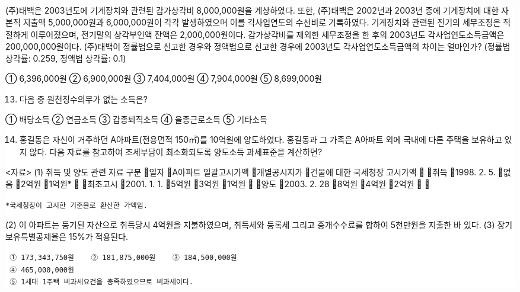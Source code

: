 
   (주)태백은 2003년도에 기계장치와 관련된 감가상각비 8,000,000원을 계상하였다. 또한, (주)태백은 2002년과 2003년 중에 기계장치에 대한 자본적 지출액 5,000,000원과 6,000,000원이 각각 발생하였으며 이를 각사업연도의 수선비로 기록하였다. 기계장치와 관련된 전기의 세무조정은 적절하게 이루어졌으며, 전기말의 상각부인액 잔액은 2,000,000원이다. 감가상각비를 제외한 세무조정을 한 후의 2003년도 각사업연도소득금액은 200,000,000원이다. (주)태백이 정률법으로 신고한 경우와 정액법으로 신고한 경우에 2003년도 각사업연도소득금액의 차이는 얼마인가? (정률법 상각률: 0.259, 정액법 상각률: 0.1)

① 6,396,000원       ② 6,900,000원       ③ 7,404,000원
④ 7,904,000원       ⑤ 8,699,000원


13. 다음 중 원천징수의무가 없는 소득은? 

① 배당소득         ② 연금소득       ③ 갑종퇴직소득
④ 을종근로소득     ⑤ 기타소득



14. 홍길동은 자신이 거주하던 A아파트(전용면적 150㎡)를 10억원에 양도하였다. 홍길동과 그 가족은 A아파트 외에 국내에 다른 주택을 보유하고 있지 않다. 다음 자료를 참고하여 조세부담이 최소화되도록 양도소득 과세표준을 계산하면? 

<자료>
  (1) 취득 및 양도 관련 자료 
구분
일자
A아파트 
일괄고시가액
개별공시지가
건물에 대한
국세청장
 고시가액

취득
1998. 2. 5.
없음
2억원
1억원*

최초고시
2001. 1. 1.
5억원
3억원
1억원

양도
2003. 2. 28
8억원
4억원
2억원



    *국세청장이 고시한 기준율로 환산한 가액임.
  (2) 이 아파트는 등기된 자산으로 취득당시 4억원을 지불하였으며, 취득세와 등록세 그리고 중개수수료를 합하여 5천만원을 지출한 바 있다.
  (3) 장기보유특별공제율은 15%가 적용된다.

     ① 173,343,750원    ② 181,875,000원    ③ 184,500,000원
     ④ 465,000,000원
     ⑤ 1세대 1주택 비과세요건을 충족하였으므로 비과세이다.
